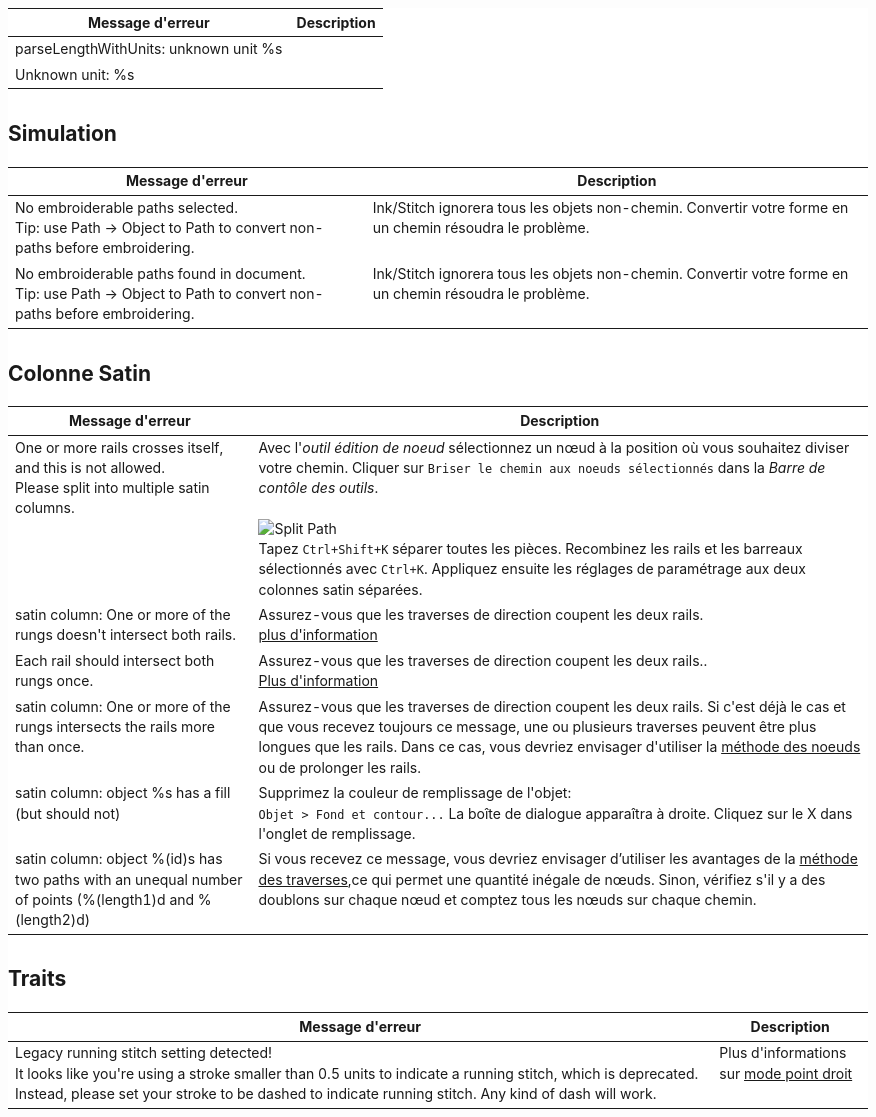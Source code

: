 Message d'erreur|Description
---|---
parseLengthWithUnits: unknown unit %s|
Unknown unit: %s|

## Simulation

Message d'erreur|Description
---|---
No embroiderable paths selected.<br />Tip: use Path -> Object to Path to convert non-paths before embroidering.|Ink/Stitch ignorera tous les objets non-chemin. Convertir votre forme en un chemin résoudra le problème.
No embroiderable paths found in document.<br />Tip: use Path -> Object to Path to convert non-paths before embroidering.|Ink/Stitch ignorera tous les objets non-chemin. Convertir votre forme en un chemin résoudra le problème.

## Colonne Satin

Message d'erreur|Description
---|---
One or more rails crosses itself, and this is not allowed.<br />Please split into multiple satin columns.|Avec l'*outil édition de noeud* sélectionnez un nœud à la position où vous souhaitez diviser votre chemin. Cliquer sur `Briser le chemin aux noeuds sélectionnés` dans la *Barre de contôle des outils*.<br /><br />![Split Path](/assets/images/docs/en/split-path.jpg)<br />Tapez `Ctrl+Shift+K` séparer toutes les pièces. Recombinez les rails et les barreaux sélectionnés avec `Ctrl+K`. Appliquez ensuite les réglages de paramétrage aux deux colonnes satin séparées. 
satin column: One or more of the rungs doesn't intersect both rails.|Assurez-vous que les traverses de direction coupent les deux rails.<br />[plus d'information](/fr/docs/stitches/satin-column/#méthode-des-traverses)
Each rail should intersect both rungs once.|Assurez-vous que les traverses de direction coupent les deux rails..<br />[Plus d'information](/fr/docs/stitches/satin-column/#méthode-des-traverses)
satin column: One or more of the rungs intersects the rails more than once.|Assurez-vous que les traverses de direction coupent les deux rails. Si c'est déjà le cas et que vous recevez toujours ce message, une ou plusieurs traverses peuvent être plus longues que les rails. Dans ce cas, vous devriez envisager d'utiliser la [méthode des noeuds](/fr/docs/stitches/satin-column/#méthode-des-noeuds) ou de prolonger les rails.
satin column: object %s has a fill (but should not)|Supprimez la couleur de remplissage de l'objet:<br />`Objet > Fond et contour...` La boîte de dialogue apparaîtra à droite. Cliquez sur le X dans l'onglet de remplissage.
satin column: object %(id)s has two paths with an unequal number of points (%(length1)d and %(length2)d)|Si vous recevez ce message, vous devriez envisager d’utiliser les avantages de la [méthode des traverses](/fr/docs/stitches/satin-column/#méthode-des-traverses),ce qui permet une quantité inégale de nœuds. Sinon, vérifiez s'il y a des doublons sur chaque nœud et comptez tous les nœuds sur chaque chemin.

## Traits

Message d'erreur|Description
---|---
Legacy running stitch setting detected!<br />It looks like you're using a stroke smaller than 0.5 units to indicate a running stitch, which is deprecated.  Instead, please set your stroke to be dashed to indicate running stitch.  Any kind of dash will work.|Plus d'informations sur [mode point droit](/fr/docs/stitches/running-stitch/)
